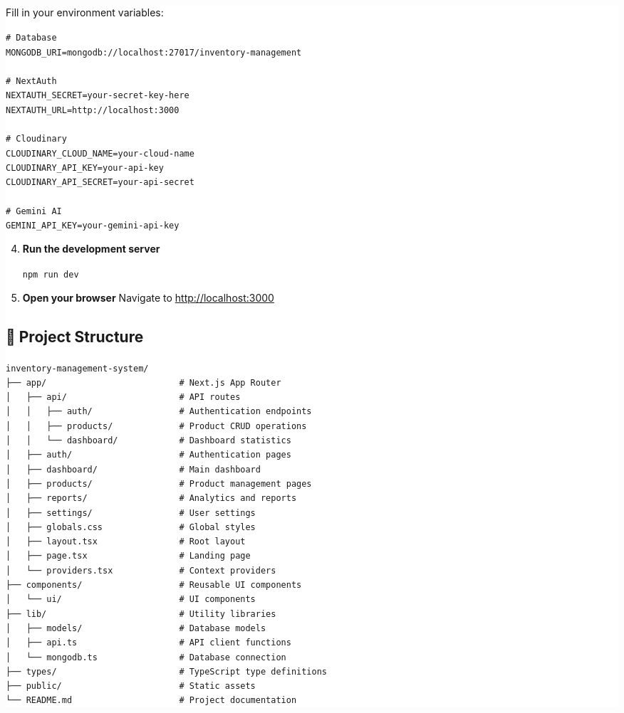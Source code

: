    Fill in your environment variables:
   ```env
   # Database
   MONGODB_URI=mongodb://localhost:27017/inventory-management

   # NextAuth
   NEXTAUTH_SECRET=your-secret-key-here
   NEXTAUTH_URL=http://localhost:3000

   # Cloudinary
   CLOUDINARY_CLOUD_NAME=your-cloud-name
   CLOUDINARY_API_KEY=your-api-key
   CLOUDINARY_API_SECRET=your-api-secret

   # Gemini AI
   GEMINI_API_KEY=your-gemini-api-key
   ```

4. **Run the development server**
   ```bash
   npm run dev
   ```

5. **Open your browser**
   Navigate to [http://localhost:3000](http://localhost:3000)

## 📁 Project Structure

```
inventory-management-system/
├── app/                          # Next.js App Router
│   ├── api/                      # API routes
│   │   ├── auth/                 # Authentication endpoints
│   │   ├── products/             # Product CRUD operations
│   │   └── dashboard/            # Dashboard statistics
│   ├── auth/                     # Authentication pages
│   ├── dashboard/                # Main dashboard
│   ├── products/                 # Product management pages
│   ├── reports/                  # Analytics and reports
│   ├── settings/                 # User settings
│   ├── globals.css               # Global styles
│   ├── layout.tsx                # Root layout
│   ├── page.tsx                  # Landing page
│   └── providers.tsx             # Context providers
├── components/                   # Reusable UI components
│   └── ui/                       # UI components
├── lib/                          # Utility libraries
│   ├── models/                   # Database models
│   ├── api.ts                    # API client functions
│   └── mongodb.ts                # Database connection
├── types/                        # TypeScript type definitions
├── public/                       # Static assets
└── README.md                     # Project documentation
```
